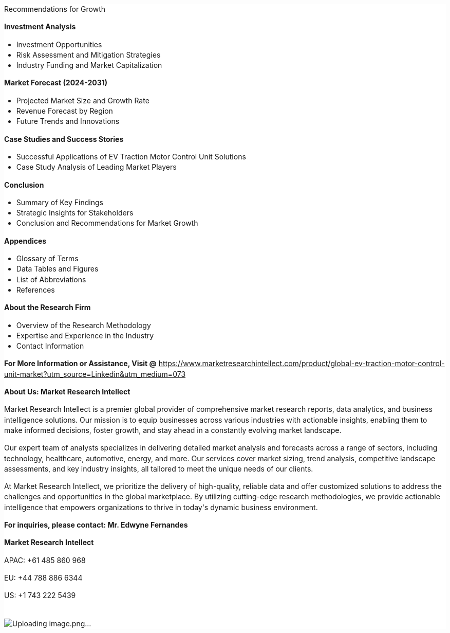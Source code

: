 Recommendations for Growth</li></ul><p><strong>Investment Analysis</strong></p><ul><li>Investment Opportunities</li><li>Risk Assessment and Mitigation Strategies</li><li>Industry Funding and Market Capitalization</li></ul><p><strong>Market Forecast (2024-2031)</strong></p><ul><li>Projected Market Size and Growth Rate</li><li>Revenue Forecast by Region</li><li>Future Trends and Innovations</li></ul><p><strong>Case Studies and Success Stories</strong></p><ul><li>Successful Applications of EV Traction Motor Control Unit Solutions</li><li>Case Study Analysis of Leading Market Players</li></ul><p><strong>Conclusion</strong></p><ul><li>Summary of Key Findings</li><li>Strategic Insights for Stakeholders</li><li>Conclusion and Recommendations for Market Growth</li></ul><p><strong>Appendices</strong></p><ul><li>Glossary of Terms</li><li>Data Tables and Figures</li><li>List of Abbreviations</li><li>References</li></ul><p><strong>About the Research Firm</strong></p><ul><li>Overview of the Research Methodology</li><li>Expertise and Experience in the Industry</li><li>Contact Information</li></ul></div><div class="article-main__content" data-test-id="publishing-text-block"><p><span class="font-[700]"><strong>For More Information or Assistance, Visit @</strong>&nbsp;<a href="https://www.marketresearchintellect.com/product/global-ev-traction-motor-control-unit-market?utm_source=Linkedin&utm_medium=073">https://www.marketresearchintellect.com/product/global-ev-traction-motor-control-unit-market?utm_source=Linkedin&utm_medium=073</a></span></p><p><strong>About Us: Market Research Intellect</strong></p><p>Market Research Intellect is a premier global provider of comprehensive market research reports, data analytics, and business intelligence solutions. Our mission is to equip businesses across various industries with actionable insights, enabling them to make informed decisions, foster growth, and stay ahead in a constantly evolving market landscape.</p><p>Our expert team of analysts specializes in delivering detailed market analysis and forecasts across a range of sectors, including technology, healthcare, automotive, energy, and more. Our services cover market sizing, trend analysis, competitive landscape assessments, and key industry insights, all tailored to meet the unique needs of our clients.</p><p>At Market Research Intellect, we prioritize the delivery of high-quality, reliable data and offer customized solutions to address the challenges and opportunities in the global marketplace. By utilizing cutting-edge research methodologies, we provide actionable intelligence that empowers organizations to thrive in today's dynamic business environment.</p><p><strong>For inquiries, please contact: Mr. Edwyne Fernandes</strong></p><p><strong>Market Research Intellect</strong></p><p>APAC: +61 485 860 968</p><p>EU: +44 788 886 6344</p><p>US: +1 743 222 5439</p></div><div class="article-main__content" data-test-id="publishing-text-block">&nbsp;</div>
![Uploading image.png…]()
